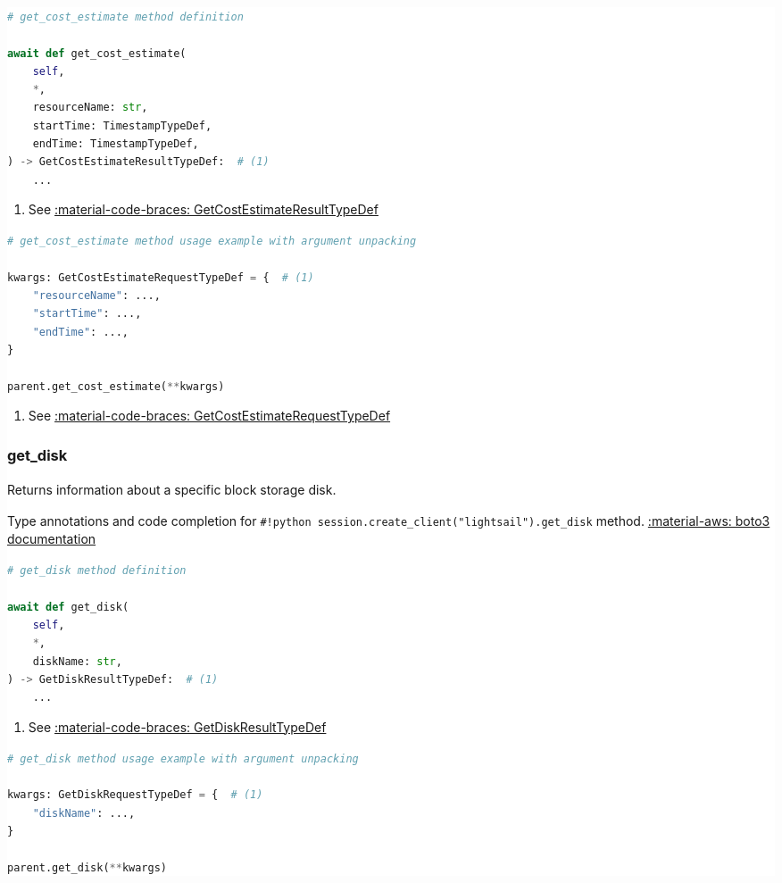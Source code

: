 ```python
# get_cost_estimate method definition

await def get_cost_estimate(
    self,
    *,
    resourceName: str,
    startTime: TimestampTypeDef,
    endTime: TimestampTypeDef,
) -> GetCostEstimateResultTypeDef:  # (1)
    ...
```

1. See [:material-code-braces: GetCostEstimateResultTypeDef](./type_defs.md#getcostestimateresulttypedef)


```python
# get_cost_estimate method usage example with argument unpacking

kwargs: GetCostEstimateRequestTypeDef = {  # (1)
    "resourceName": ...,
    "startTime": ...,
    "endTime": ...,
}

parent.get_cost_estimate(**kwargs)
```

1. See [:material-code-braces: GetCostEstimateRequestTypeDef](./type_defs.md#getcostestimaterequesttypedef)

### get\_disk

Returns information about a specific block storage disk.

Type annotations and code completion for `#!python session.create_client("lightsail").get_disk` method.
[:material-aws: boto3 documentation](https://boto3.amazonaws.com/v1/documentation/api/latest/reference/services/lightsail/client/get_disk.html)

```python
# get_disk method definition

await def get_disk(
    self,
    *,
    diskName: str,
) -> GetDiskResultTypeDef:  # (1)
    ...
```

1. See [:material-code-braces: GetDiskResultTypeDef](./type_defs.md#getdiskresulttypedef)


```python
# get_disk method usage example with argument unpacking

kwargs: GetDiskRequestTypeDef = {  # (1)
    "diskName": ...,
}

parent.get_disk(**kwargs)
```
